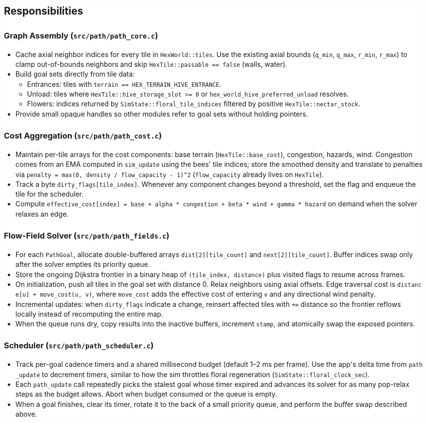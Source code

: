 ## Responsibilities

### Graph Assembly (`src/path/path_core.c`)

* Cache axial neighbor indices for every tile in `HexWorld::tiles`. Use the existing axial bounds
  (`q_min`, `q_max`, `r_min`, `r_max`) to clamp out-of-bounds neighbors and skip
  `HexTile::passable == false` (walls, water).
* Build goal sets directly from tile data:
  * Entrances: tiles with `terrain == HEX_TERRAIN_HIVE_ENTRANCE`.
  * Unload: tiles where `HexTile::hive_storage_slot >= 0` or `hex_world_hive_preferred_unload`
    resolves.
  * Flowers: indices returned by `SimState::floral_tile_indices` filtered by positive
    `HexTile::nectar_stock`.
* Provide small opaque handles so other modules refer to goal sets without holding pointers.

### Cost Aggregation (`src/path/path_cost.c`)

* Maintain per-tile arrays for the cost components: base terrain (`HexTile::base_cost`), congestion,
  hazards, wind. Congestion comes from an EMA computed in `sim_update` using the bees' tile indices;
  store the smoothed density and translate to penalties via
  `penalty = max(0, density / flow_capacity - 1)^2` (`flow_capacity` already lives on `HexTile`).
* Track a byte `dirty_flags[tile_index]`. Whenever any component changes beyond a threshold, set the
  flag and enqueue the tile for the scheduler.
* Compute `effective_cost[index] = base + alpha * congestion + beta * wind + gamma * hazard` on
  demand when the solver relaxes an edge.

### Flow-Field Solver (`src/path/path_fields.c`)

* For each `PathGoal`, allocate double-buffered arrays `dist[2][tile_count]` and
  `next[2][tile_count]`. Buffer indices swap only after the solver empties its priority queue.
* Store the ongoing Dijkstra frontier in a binary heap of `(tile_index, distance)` plus visited flags
  to resume across frames.
* On initialization, push all tiles in the goal set with distance 0. Relax neighbors using axial
  offsets. Edge traversal cost is `distance[u] + move_cost(u, v)`, where `move_cost` adds the
  effective cost of entering `v` and any directional wind penalty.
* Incremental updates: when `dirty_flags` indicate a change, reinsert affected tiles with `+∞`
  distance so the frontier reflows locally instead of recomputing the entire map.
* When the queue runs dry, copy results into the inactive buffers, increment `stamp`, and atomically
  swap the exposed pointers.

### Scheduler (`src/path/path_scheduler.c`)

* Track per-goal cadence timers and a shared millisecond budget (default 1–2 ms per frame). Use the
  app's delta time from `path_update` to decrement timers, similar to how the sim throttles floral
  regeneration (`SimState::floral_clock_sec`).
* Each `path_update` call repeatedly picks the stalest goal whose timer expired and advances its
  solver for as many pop-relax steps as the budget allows. Abort when budget consumed or the queue is
  empty.
* When a goal finishes, clear its timer, rotate it to the back of a small priority queue, and perform
  the buffer swap described above.
